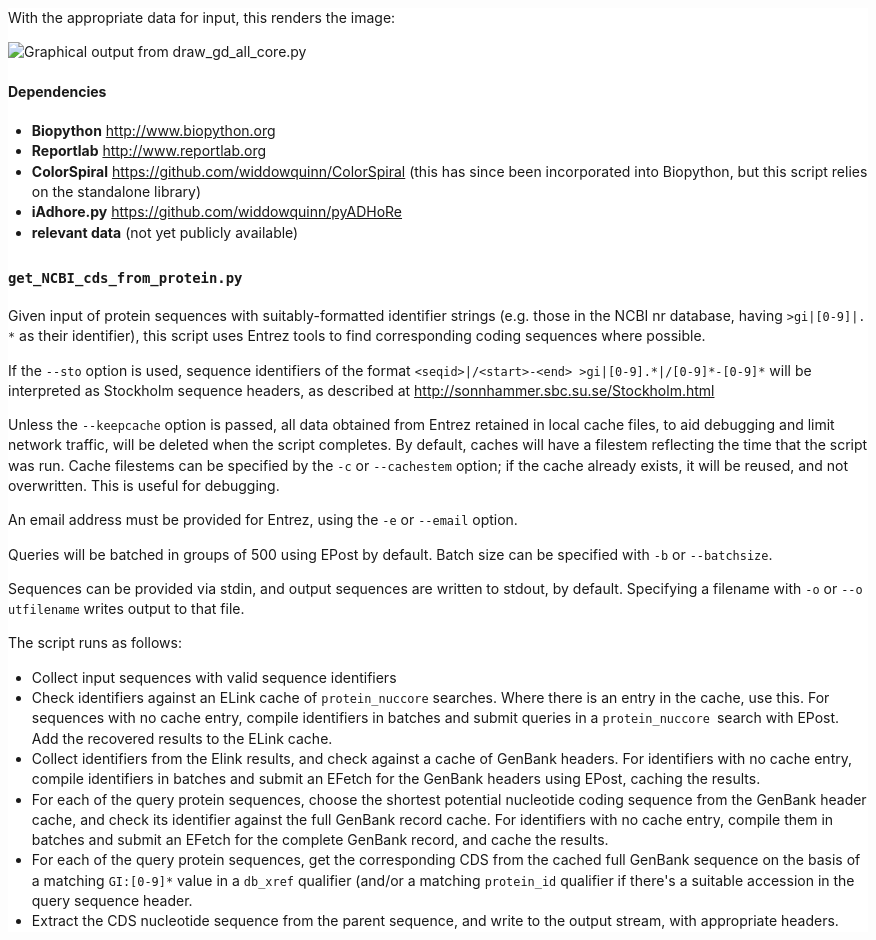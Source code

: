 With the appropriate data for input, this renders the image:

![Graphical output from `draw_gd_all_core.py`](images/Dickeya_core_collinear.png "Dickeya core collinear regions")

#### Dependencies

* **Biopython** <http://www.biopython.org>
* **Reportlab** <http://www.reportlab.org> 
* **ColorSpiral** <https://github.com/widdowquinn/ColorSpiral> (this has since been incorporated into Biopython, but this script relies on the standalone library)
* **iAdhore.py** <https://github.com/widdowquinn/pyADHoRe>
* **relevant data** (not yet publicly available)


### <a name="get_NCBI_cds_from_protein">`get_NCBI_cds_from_protein.py`</a>

Given input of protein sequences with suitably-formatted identifier strings (e.g. those in the NCBI nr database, having `>gi|[0-9]|.*` as their identifier), this script uses Entrez tools to find corresponding coding sequences where possible.

If the `--sto` option is used, sequence identifiers of the format `<seqid>|/<start>-<end> >gi|[0-9].*|/[0-9]*-[0-9]*` will be interpreted as Stockholm sequence headers, as described at <http://sonnhammer.sbc.su.se/Stockholm.html>

Unless the `--keepcache` option is passed, all data obtained from Entrez retained in local cache files, to aid debugging and limit network traffic, will be deleted when the script completes. By default, caches will have a  filestem reflecting the time that the script was run.  Cache filestems can be specified by the `-c` or `--cachestem` option; if the cache already exists, it  will be reused, and not overwritten.  This is useful for debugging.

An email address must be provided for Entrez, using the `-e` or `--email` option.

Queries will be batched in groups of 500 using EPost by default.  Batch size can be specified with `-b` or `--batchsize`.

Sequences can be provided via stdin, and output sequences are written to  stdout, by default.  Specifying a filename with `-o` or `--outfilename` writes output to that file.

The script runs as follows:

* Collect input sequences with valid sequence identifiers
* Check identifiers against an ELink cache of `protein_nuccore` searches. Where there is an entry in the cache, use this.  For sequences with no cache entry, compile identifiers in batches and submit queries in a `protein_nuccore `search with EPost. Add the recovered results to the ELink cache.
* Collect identifiers from the Elink results, and check against a cache of   GenBank headers.  For identifiers with no cache entry, compile identifiers in batches and submit an EFetch for the GenBank headers using EPost, caching the results.
* For each of the query protein sequences, choose the shortest potential nucleotide coding sequence from the GenBank header cache, and check its    identifier against the full GenBank record cache.  For identifiers with no cache entry, compile them in batches and submit an EFetch for the complete GenBank record, and cache the results.
* For each of the query protein sequences, get the corresponding CDS from the cached full GenBank sequence on the basis of a matching `GI:[0-9]*` value in a `db_xref` qualifier (and/or a matching `protein_id` qualifier if there's a suitable accession in the query sequence header.
* Extract the CDS nucleotide sequence from the parent sequence, and write to the output stream, with appropriate headers.

